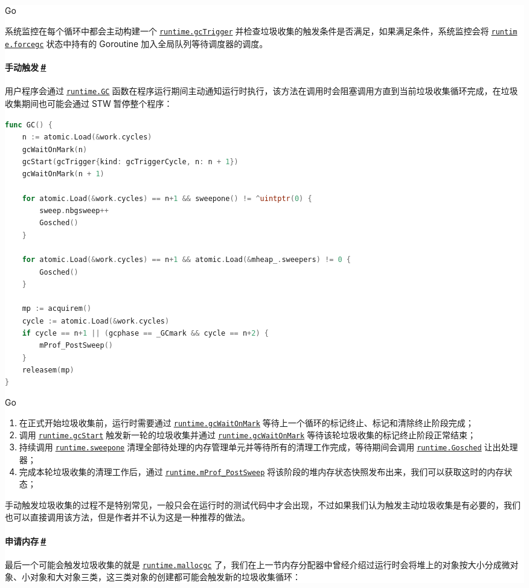 
Go

系统监控在每个循环中都会主动构建一个 [`runtime.gcTrigger`](https://draveness.me/golang/tree/runtime.gcTrigger) 并检查垃圾收集的触发条件是否满足，如果满足条件，系统监控会将 [`runtime.forcegc`](https://draveness.me/golang/tree/runtime.forcegc) 状态中持有的 Goroutine 加入全局队列等待调度器的调度。

#### 手动触发 [#](https://draveness.me/golang/docs/part3-runtime/ch07-memory/golang-garbage-collector/#手动触发)

用户程序会通过 [`runtime.GC`](https://draveness.me/golang/tree/runtime.GC) 函数在程序运行期间主动通知运行时执行，该方法在调用时会阻塞调用方直到当前垃圾收集循环完成，在垃圾收集期间也可能会通过 STW 暂停整个程序：

```go
func GC() {
	n := atomic.Load(&work.cycles)
	gcWaitOnMark(n)
	gcStart(gcTrigger{kind: gcTriggerCycle, n: n + 1})
	gcWaitOnMark(n + 1)

	for atomic.Load(&work.cycles) == n+1 && sweepone() != ^uintptr(0) {
		sweep.nbgsweep++
		Gosched()
	}

	for atomic.Load(&work.cycles) == n+1 && atomic.Load(&mheap_.sweepers) != 0 {
		Gosched()
	}

	mp := acquirem()
	cycle := atomic.Load(&work.cycles)
	if cycle == n+1 || (gcphase == _GCmark && cycle == n+2) {
		mProf_PostSweep()
	}
	releasem(mp)
}
```

Go

1. 在正式开始垃圾收集前，运行时需要通过 [`runtime.gcWaitOnMark`](https://draveness.me/golang/tree/runtime.gcWaitOnMark) 等待上一个循环的标记终止、标记和清除终止阶段完成；
2. 调用 [`runtime.gcStart`](https://draveness.me/golang/tree/runtime.gcStart) 触发新一轮的垃圾收集并通过 [`runtime.gcWaitOnMark`](https://draveness.me/golang/tree/runtime.gcWaitOnMark) 等待该轮垃圾收集的标记终止阶段正常结束；
3. 持续调用 [`runtime.sweepone`](https://draveness.me/golang/tree/runtime.sweepone) 清理全部待处理的内存管理单元并等待所有的清理工作完成，等待期间会调用 [`runtime.Gosched`](https://draveness.me/golang/tree/runtime.Gosched) 让出处理器；
4. 完成本轮垃圾收集的清理工作后，通过 [`runtime.mProf_PostSweep`](https://draveness.me/golang/tree/runtime.mProf_PostSweep) 将该阶段的堆内存状态快照发布出来，我们可以获取这时的内存状态；

手动触发垃圾收集的过程不是特别常见，一般只会在运行时的测试代码中才会出现，不过如果我们认为触发主动垃圾收集是有必要的，我们也可以直接调用该方法，但是作者并不认为这是一种推荐的做法。

#### 申请内存 [#](https://draveness.me/golang/docs/part3-runtime/ch07-memory/golang-garbage-collector/#申请内存)

最后一个可能会触发垃圾收集的就是 [`runtime.mallocgc`](https://draveness.me/golang/tree/runtime.mallocgc) 了，我们在上一节内存分配器中曾经介绍过运行时会将堆上的对象按大小分成微对象、小对象和大对象三类，这三类对象的创建都可能会触发新的垃圾收集循环：
